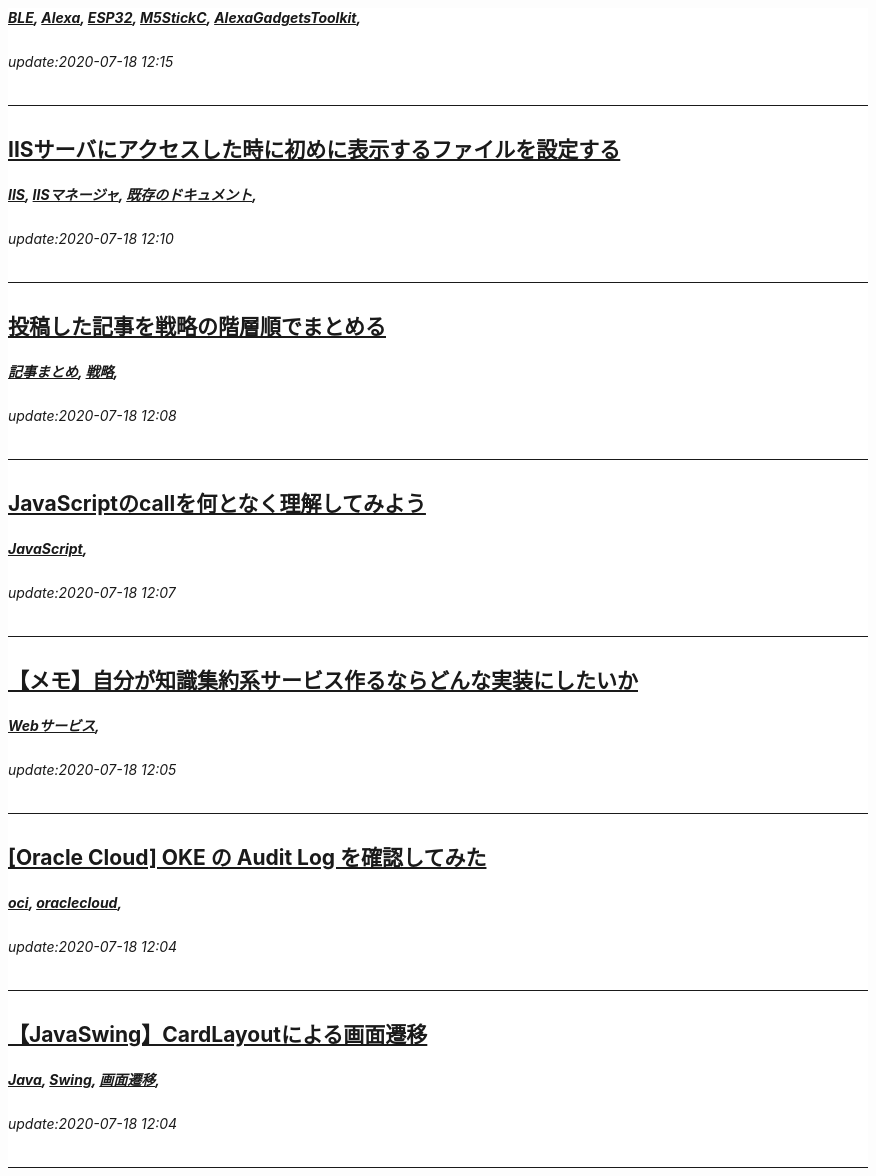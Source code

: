 ##### [BLE](https://qiita.com/tags/BLE), [Alexa](https://qiita.com/tags/Alexa), [ESP32](https://qiita.com/tags/ESP32), [M5StickC](https://qiita.com/tags/M5StickC), [AlexaGadgetsToolkit](https://qiita.com/tags/AlexaGadgetsToolkit), 
###### update:2020-07-18 12:15
---
## [IISサーバにアクセスした時に初めに表示するファイルを設定する](https://qiita.com/yuta-sasaki/items/3f4751807041f9ed532a)
##### [IIS](https://qiita.com/tags/IIS), [IISマネージャ](https://qiita.com/tags/IISマネージャ), [既存のドキュメント](https://qiita.com/tags/既存のドキュメント), 
###### update:2020-07-18 12:10
---
## [投稿した記事を戦略の階層順でまとめる](https://qiita.com/aLtrh3IpQEnXKN7/items/12c9cbb4e16bd5d42059)
##### [記事まとめ](https://qiita.com/tags/記事まとめ), [戦略](https://qiita.com/tags/戦略), 
###### update:2020-07-18 12:08
---
## [JavaScriptのcallを何となく理解してみよう](https://qiita.com/jimachi/items/f7b7b2e967d077f72b41)
##### [JavaScript](https://qiita.com/tags/JavaScript), 
###### update:2020-07-18 12:07
---
## [【メモ】自分が知識集約系サービス作るならどんな実装にしたいか](https://qiita.com/liveasnotes/items/8e6a439b7b7b0f1841d1)
##### [Webサービス](https://qiita.com/tags/Webサービス), 
###### update:2020-07-18 12:05
---
## [[Oracle Cloud] OKE の Audit Log を確認してみた](https://qiita.com/sugimount/items/d9ddea389bcc22b70b67)
##### [oci](https://qiita.com/tags/oci), [oraclecloud](https://qiita.com/tags/oraclecloud), 
###### update:2020-07-18 12:04
---
## [【JavaSwing】CardLayoutによる画面遷移](https://qiita.com/tsweblabo/items/64995ce82450d56505e6)
##### [Java](https://qiita.com/tags/Java), [Swing](https://qiita.com/tags/Swing), [画面遷移](https://qiita.com/tags/画面遷移), 
###### update:2020-07-18 12:04
---

